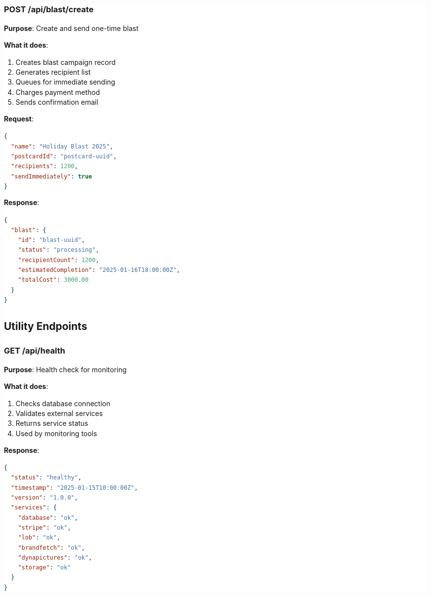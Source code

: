 ### POST /api/blast/create
**Purpose**: Create and send one-time blast

**What it does**:
1. Creates blast campaign record
2. Generates recipient list
3. Queues for immediate sending
4. Charges payment method
5. Sends confirmation email

**Request**:
```json
{
  "name": "Holiday Blast 2025",
  "postcardId": "postcard-uuid",
  "recipients": 1200,
  "sendImmediately": true
}
```

**Response**:
```json
{
  "blast": {
    "id": "blast-uuid",
    "status": "processing",
    "recipientCount": 1200,
    "estimatedCompletion": "2025-01-16T18:00:00Z",
    "totalCost": 3000.00
  }
}
```

## Utility Endpoints

### GET /api/health
**Purpose**: Health check for monitoring

**What it does**:
1. Checks database connection
2. Validates external services
3. Returns service status
4. Used by monitoring tools

**Response**:
```json
{
  "status": "healthy",
  "timestamp": "2025-01-15T10:00:00Z",
  "version": "1.0.0",
  "services": {
    "database": "ok",
    "stripe": "ok",
    "lob": "ok",
    "brandfetch": "ok",
    "dynapictures": "ok",
    "storage": "ok"
  }
}
```
